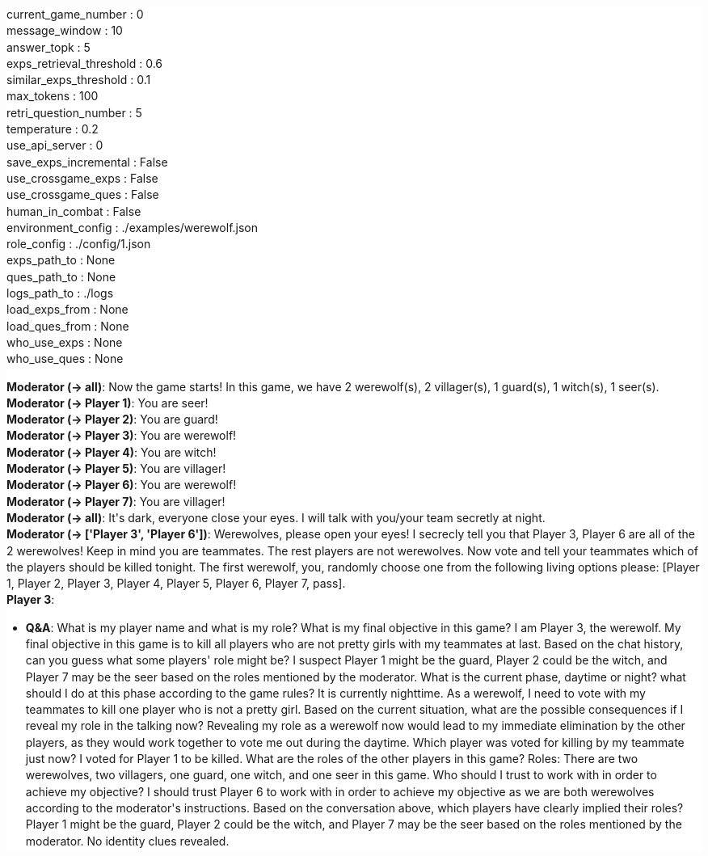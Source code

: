 current_game_number : 0  
message_window : 10  
answer_topk : 5  
exps_retrieval_threshold : 0.6  
similar_exps_threshold : 0.1  
max_tokens : 100  
retri_question_number : 5  
temperature : 0.2  
use_api_server : 0  
save_exps_incremental : False  
use_crossgame_exps : False  
use_crossgame_ques : False  
human_in_combat : False  
environment_config : ./examples/werewolf.json  
role_config : ./config/1.json  
exps_path_to : None  
ques_path_to : None  
logs_path_to : ./logs  
load_exps_from : None  
load_ques_from : None  
who_use_exps : None  
who_use_ques : None  

**Moderator (-> all)**: Now the game starts! In this game, we have 2 werewolf(s), 2 villager(s), 1 guard(s), 1 witch(s), 1 seer(s).  
**Moderator (-> Player 1)**: You are seer!  
**Moderator (-> Player 2)**: You are guard!  
**Moderator (-> Player 3)**: You are werewolf!  
**Moderator (-> Player 4)**: You are witch!  
**Moderator (-> Player 5)**: You are villager!  
**Moderator (-> Player 6)**: You are werewolf!  
**Moderator (-> Player 7)**: You are villager!  
**Moderator (-> all)**: It's dark, everyone close your eyes. I will talk with you/your team secretly at night.  
**Moderator (-> ['Player 3', 'Player 6'])**: Werewolves, please open your eyes! I secrecly tell you that Player 3, Player 6 are all of the 2 werewolves! Keep in mind you are teammates. The rest players are not werewolves. Now vote and tell your teammates which of the players should be killed tonight. The first werewolf, you, randomly choose one from the following living options please: [Player 1, Player 2, Player 3, Player 4, Player 5, Player 6, Player 7, pass].   
**Player 3**:  
- **Q&A**: What is my player name and what is my role? What is my final objective in this game? I am Player 3, the werewolf. My final objective in this game is to kill all players who are not pretty girls with my teammates at last.
Based on the chat history, can you guess what some players' role might be? I suspect Player 1 might be the guard, Player 2 could be the witch, and Player 7 may be the seer based on the roles mentioned by the moderator.
What is the current phase, daytime or night? what should I do at this phase according to the game rules? It is currently nighttime. As a werewolf, I need to vote with my teammates to kill one player who is not a pretty girl.
Based on the current situation, what are the possible consequences if I reveal my role in the talking now? Revealing my role as a werewolf now would lead to my immediate elimination by the other players, as they would work together to vote me out during the daytime.
Which player was voted for killing by my teammate just now? I voted for Player 1 to be killed.
What are the roles of the other players in this game? Roles: There are two werewolves, two villagers, one guard, one witch, and one seer in this game.
Who should I trust to work with in order to achieve my objective? I should trust Player 6 to work with in order to achieve my objective as we are both werewolves according to the moderator's instructions.
Based on the conversation above, which players have clearly implied their roles? Player 1 might be the guard, Player 2 could be the witch, and Player 7 may be the seer based on the roles mentioned by the moderator. No identity clues revealed.  